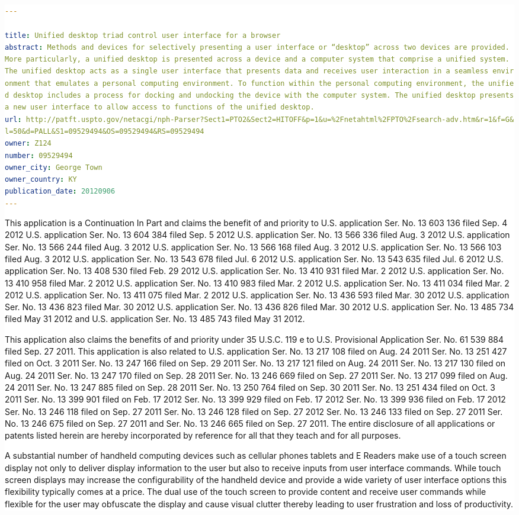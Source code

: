 ```yaml
---

title: Unified desktop triad control user interface for a browser
abstract: Methods and devices for selectively presenting a user interface or “desktop” across two devices are provided. More particularly, a unified desktop is presented across a device and a computer system that comprise a unified system. The unified desktop acts as a single user interface that presents data and receives user interaction in a seamless environment that emulates a personal computing environment. To function within the personal computing environment, the unified desktop includes a process for docking and undocking the device with the computer system. The unified desktop presents a new user interface to allow access to functions of the unified desktop.
url: http://patft.uspto.gov/netacgi/nph-Parser?Sect1=PTO2&Sect2=HITOFF&p=1&u=%2Fnetahtml%2FPTO%2Fsearch-adv.htm&r=1&f=G&l=50&d=PALL&S1=09529494&OS=09529494&RS=09529494
owner: Z124
number: 09529494
owner_city: George Town
owner_country: KY
publication_date: 20120906
---
```

This application is a Continuation In Part and claims the benefit of and priority to U.S. application Ser. No. 13 603 136 filed Sep. 4 2012 U.S. application Ser. No. 13 604 384 filed Sep. 5 2012 U.S. application Ser. No. 13 566 336 filed Aug. 3 2012 U.S. application Ser. No. 13 566 244 filed Aug. 3 2012 U.S. application Ser. No. 13 566 168 filed Aug. 3 2012 U.S. application Ser. No. 13 566 103 filed Aug. 3 2012 U.S. application Ser. No. 13 543 678 filed Jul. 6 2012 U.S. application Ser. No. 13 543 635 filed Jul. 6 2012 U.S. application Ser. No. 13 408 530 filed Feb. 29 2012 U.S. application Ser. No. 13 410 931 filed Mar. 2 2012 U.S. application Ser. No. 13 410 958 filed Mar. 2 2012 U.S. application Ser. No. 13 410 983 filed Mar. 2 2012 U.S. application Ser. No. 13 411 034 filed Mar. 2 2012 U.S. application Ser. No. 13 411 075 filed Mar. 2 2012 U.S. application Ser. No. 13 436 593 filed Mar. 30 2012 U.S. application Ser. No. 13 436 823 filed Mar. 30 2012 U.S. application Ser. No. 13 436 826 filed Mar. 30 2012 U.S. application Ser. No. 13 485 734 filed May 31 2012 and U.S. application Ser. No. 13 485 743 filed May 31 2012.

This application also claims the benefits of and priority under 35 U.S.C. 119 e to U.S. Provisional Application Ser. No. 61 539 884 filed Sep. 27 2011. This application is also related to U.S. application Ser. No. 13 217 108 filed on Aug. 24 2011 Ser. No. 13 251 427 filed on Oct. 3 2011 Ser. No. 13 247 166 filed on Sep. 29 2011 Ser. No. 13 217 121 filed on Aug. 24 2011 Ser. No. 13 217 130 filed on Aug. 24 2011 Ser. No. 13 247 170 filed on Sep. 28 2011 Ser. No. 13 246 669 filed on Sep. 27 2011 Ser. No. 13 217 099 filed on Aug. 24 2011 Ser. No. 13 247 885 filed on Sep. 28 2011 Ser. No. 13 250 764 filed on Sep. 30 2011 Ser. No. 13 251 434 filed on Oct. 3 2011 Ser. No. 13 399 901 filed on Feb. 17 2012 Ser. No. 13 399 929 filed on Feb. 17 2012 Ser. No. 13 399 936 filed on Feb. 17 2012 Ser. No. 13 246 118 filed on Sep. 27 2011 Ser. No. 13 246 128 filed on Sep. 27 2012 Ser. No. 13 246 133 filed on Sep. 27 2011 Ser. No. 13 246 675 filed on Sep. 27 2011 and Ser. No. 13 246 665 filed on Sep. 27 2011. The entire disclosure of all applications or patents listed herein are hereby incorporated by reference for all that they teach and for all purposes.

A substantial number of handheld computing devices such as cellular phones tablets and E Readers make use of a touch screen display not only to deliver display information to the user but also to receive inputs from user interface commands. While touch screen displays may increase the configurability of the handheld device and provide a wide variety of user interface options this flexibility typically comes at a price. The dual use of the touch screen to provide content and receive user commands while flexible for the user may obfuscate the display and cause visual clutter thereby leading to user frustration and loss of productivity.
